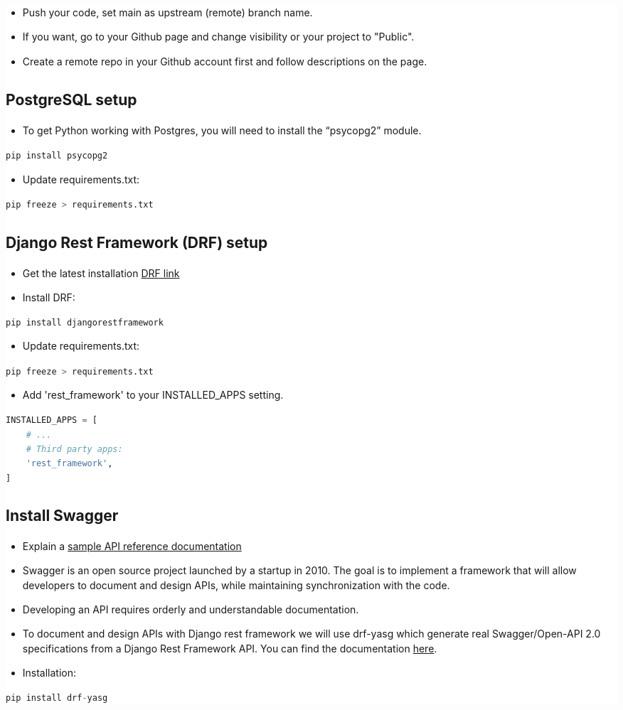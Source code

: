   - Push your code, set main as upstream (remote) branch name.

  - If you want, go to your Github page and change visibility or your project to "Public".

- Create a remote repo in your Github account first and follow descriptions on the page. 

## PostgreSQL setup

- To get Python working with Postgres, you will need to install the “psycopg2” module.
```py
pip install psycopg2
```

- Update requirements.txt:
```py
pip freeze > requirements.txt
```

## Django Rest Framework (DRF) setup

- Get the latest installation [DRF link](https://www.django-rest-framework.org/#installation)

- Install DRF:
```py
pip install djangorestframework
```

- Update requirements.txt:
```py
pip freeze > requirements.txt
```

- Add 'rest_framework' to your INSTALLED_APPS setting.
```py
INSTALLED_APPS = [
    # ...
    # Third party apps:
    'rest_framework',
]
```

## Install Swagger

- Explain a [sample API reference documentation](https://shopify.dev/api)

- Swagger is an open source project launched by a startup in 2010. The goal is to implement a framework that will allow developers to document and design APIs, while maintaining synchronization with the code.

- Developing an API requires orderly and understandable documentation.

- To document and design APIs with Django rest framework we will use drf-yasg which generate real Swagger/Open-API 2.0 specifications from a Django Rest Framework API. You can find the documentation [here](https://drf-yasg.readthedocs.io/en/stable/readme.html).

- Installation:
```py
pip install drf-yasg
```
